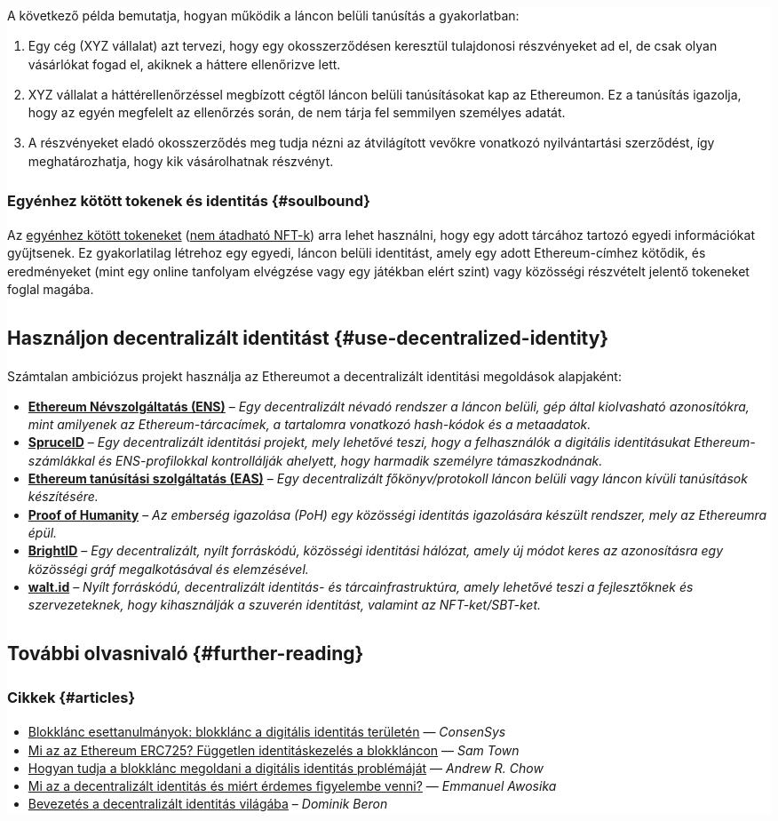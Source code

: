 A következő példa bemutatja, hogyan működik a láncon belüli tanúsítás a gyakorlatban:

1. Egy cég (XYZ vállalat) azt tervezi, hogy egy okosszerződésen keresztül tulajdonosi részvényeket ad el, de csak olyan vásárlókat fogad el, akiknek a háttere ellenőrizve lett.

2. XYZ vállalat a háttérellenőrzéssel megbízott cégtől láncon belüli tanúsításokat kap az Ethereumon. Ez a tanúsítás igazolja, hogy az egyén megfelelt az ellenőrzés során, de nem tárja fel semmilyen személyes adatát.

3. A részvényeket eladó okosszerződés meg tudja nézni az átvilágított vevőkre vonatkozó nyilvántartási szerződést, így meghatározhatja, hogy kik vásárolhatnak részvényt.

### Egyénhez kötött tokenek és identitás {#soulbound}

Az [egyénhez kötött tokeneket](https://vitalik.eth.limo/general/2022/01/26/soulbound.html) ([nem átadható NFT-k](/glossary/#nft)) arra lehet használni, hogy egy adott tárcához tartozó egyedi információkat gyűjtsenek. Ez gyakorlatilag létrehoz egy egyedi, láncon belüli identitást, amely egy adott Ethereum-címhez kötődik, és eredményeket (mint egy online tanfolyam elvégzése vagy egy játékban elért szint) vagy közösségi részvételt jelentő tokeneket foglal magába.

## Használjon decentralizált identitást {#use-decentralized-identity}

Számtalan ambiciózus projekt használja az Ethereumot a decentralizált identitási megoldások alapjaként:

- **[Ethereum Névszolgáltatás (ENS)](https://ens.domains/)** – _Egy decentralizált névadó rendszer a láncon belüli, gép által kiolvasható azonosítókra, mint amilyenek az Ethereum-tárcacímek, a tartalomra vonatkozó hash-kódok és a metaadatok._
- **[SpruceID](https://www.spruceid.com/)** – _Egy decentralizált identitási projekt, mely lehetővé teszi, hogy a felhasználók a digitális identitásukat Ethereum-számlákkal és ENS-profilokkal kontrollálják ahelyett, hogy harmadik személyre támaszkodnának._
- **[Ethereum tanúsítási szolgáltatás (EAS)](https://attest.sh/)** – _Egy decentralizált főkönyv/protokoll láncon belüli vagy láncon kívüli tanúsítások készítésére._
- **[Proof of Humanity](https://www.proofofhumanity.id)** – _Az emberség igazolása (PoH) egy közösségi identitás igazolására készült rendszer, mely az Ethereumra épül._
- **[BrightID](https://www.brightid.org/)** – _Egy decentralizált, nyílt forráskódú, közösségi identitási hálózat, amely új módot keres az azonosításra egy közösségi gráf megalkotásával és elemzésével._
- **[walt.id](https://walt.id)** – _Nyílt forráskódú, decentralizált identitás- és tárcainfrastruktúra, amely lehetővé teszi a fejlesztőknek és szervezeteknek, hogy kihasználják a szuverén identitást, valamint az NFT-ket/SBT-ket._

## További olvasnivaló {#further-reading}

### Cikkek {#articles}

- [Blokklánc esettanulmányok: blokklánc a digitális identitás területén](https://consensys.net/blockchain-use-cases/digital-identity/) — _ConsenSys_
- [Mi az az Ethereum ERC725? Független identitáskezelés a blokkláncon](https://cryptoslate.com/what-is-erc725-self-sovereign-identity-management-on-the-blockchain/) — _Sam Town_
- [Hogyan tudja a blokklánc megoldani a digitális identitás problémáját](https://time.com/6142810/proof-of-humanity/) — _Andrew R. Chow_
- [Mi az a decentralizált identitás és miért érdemes figyelembe venni?](https://web3.hashnode.com/what-is-decentralized-identity) — _Emmanuel Awosika_
- [Bevezetés a decentralizált identitás világába](https://walt.id/white-paper/digital-identity) – _Dominik Beron_
